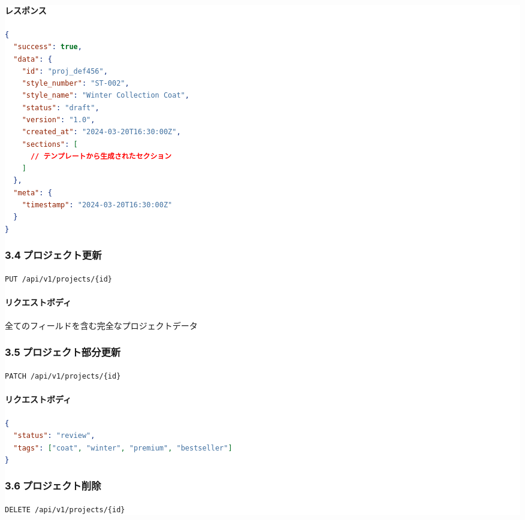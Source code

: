 ```json
```

#### レスポンス

```json
{
  "success": true,
  "data": {
    "id": "proj_def456",
    "style_number": "ST-002",
    "style_name": "Winter Collection Coat",
    "status": "draft",
    "version": "1.0",
    "created_at": "2024-03-20T16:30:00Z",
    "sections": [
      // テンプレートから生成されたセクション
    ]
  },
  "meta": {
    "timestamp": "2024-03-20T16:30:00Z"
  }
}
```

### 3.4 プロジェクト更新

```http
PUT /api/v1/projects/{id}
```

#### リクエストボディ

全てのフィールドを含む完全なプロジェクトデータ

### 3.5 プロジェクト部分更新

```http
PATCH /api/v1/projects/{id}
```

#### リクエストボディ

```json
{
  "status": "review",
  "tags": ["coat", "winter", "premium", "bestseller"]
}
```

### 3.6 プロジェクト削除

```http
DELETE /api/v1/projects/{id}
```
